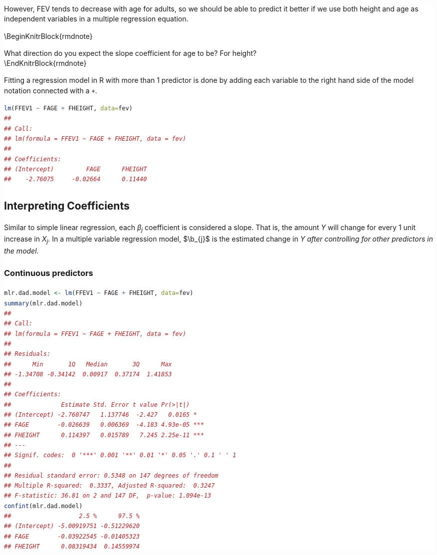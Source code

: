 However, FEV tends to decrease with age for adults, so we should be able to predict it better if we use both height and age as independent variables in a multiple regression equation. 

\BeginKnitrBlock{rmdnote}<div class="rmdnote">What direction do you expect the slope coefficient for age to be? For height?</div>\EndKnitrBlock{rmdnote}

Fitting a regression model in R with more than 1 predictor is done by adding each variable to the right hand side of the model notation connected with a `+`. 


```r
lm(FFEV1 ~ FAGE + FHEIGHT, data=fev)
## 
## Call:
## lm(formula = FFEV1 ~ FAGE + FHEIGHT, data = fev)
## 
## Coefficients:
## (Intercept)         FAGE      FHEIGHT  
##    -2.76075     -0.02664      0.11440
```


## Interpreting Coefficients

Similar to simple linear regression, each $\beta_{j}$ coefficient is considered a slope. That is, the amount $Y$ will change for every 1 unit increase in $X_{j}$. In a multiple variable regression model, $\b_{j}$ is the estimated change in $Y$ _after controlling for other predictors in the model_. 

### Continuous predictors


```r
mlr.dad.model <- lm(FFEV1 ~ FAGE + FHEIGHT, data=fev)
summary(mlr.dad.model)
## 
## Call:
## lm(formula = FFEV1 ~ FAGE + FHEIGHT, data = fev)
## 
## Residuals:
##      Min       1Q   Median       3Q      Max 
## -1.34708 -0.34142  0.00917  0.37174  1.41853 
## 
## Coefficients:
##              Estimate Std. Error t value Pr(>|t|)    
## (Intercept) -2.760747   1.137746  -2.427   0.0165 *  
## FAGE        -0.026639   0.006369  -4.183 4.93e-05 ***
## FHEIGHT      0.114397   0.015789   7.245 2.25e-11 ***
## ---
## Signif. codes:  0 '***' 0.001 '**' 0.01 '*' 0.05 '.' 0.1 ' ' 1
## 
## Residual standard error: 0.5348 on 147 degrees of freedom
## Multiple R-squared:  0.3337,	Adjusted R-squared:  0.3247 
## F-statistic: 36.81 on 2 and 147 DF,  p-value: 1.094e-13
confint(mlr.dad.model)
##                   2.5 %      97.5 %
## (Intercept) -5.00919751 -0.51229620
## FAGE        -0.03922545 -0.01405323
## FHEIGHT      0.08319434  0.14559974
```
